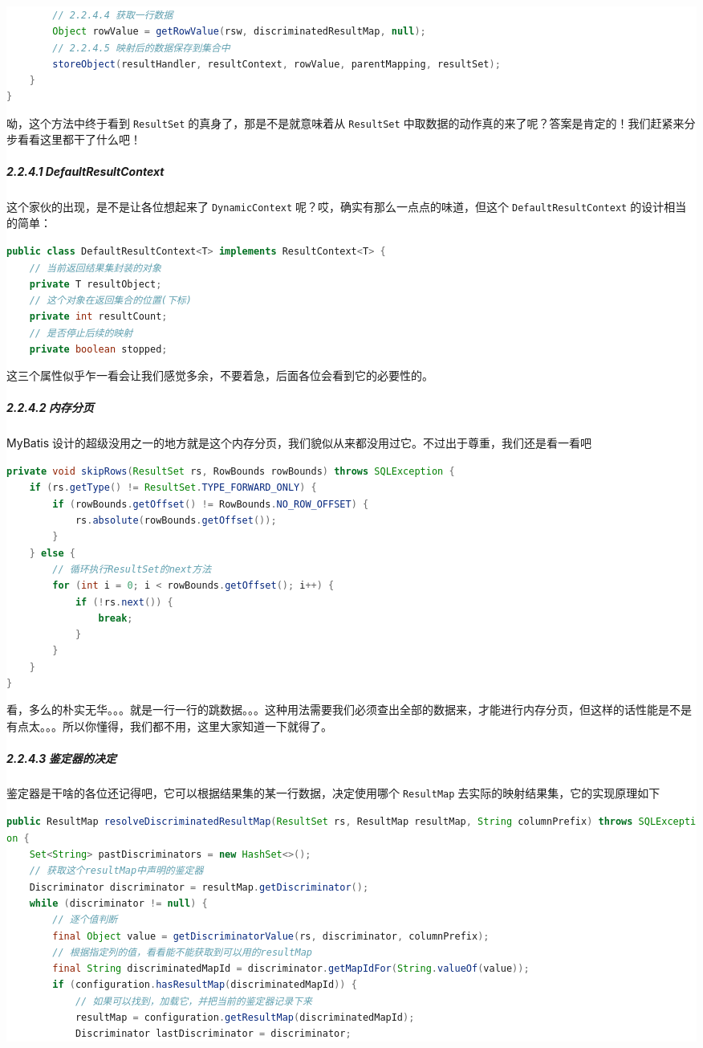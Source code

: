 ```java
        // 2.2.4.4 获取一行数据
        Object rowValue = getRowValue(rsw, discriminatedResultMap, null);
        // 2.2.4.5 映射后的数据保存到集合中
        storeObject(resultHandler, resultContext, rowValue, parentMapping, resultSet);
    }
}
```

呦，这个方法中终于看到 `ResultSet` 的真身了，那是不是就意味着从 `ResultSet` 中取数据的动作真的来了呢？答案是肯定的！我们赶紧来分步看看这里都干了什么吧！

##### 2.2.4.1 DefaultResultContext

这个家伙的出现，是不是让各位想起来了 `DynamicContext` 呢？哎，确实有那么一点点的味道，但这个 `DefaultResultContext` 的设计相当的简单：

```java
public class DefaultResultContext<T> implements ResultContext<T> {
    // 当前返回结果集封装的对象
    private T resultObject;
    // 这个对象在返回集合的位置(下标)
    private int resultCount;
    // 是否停止后续的映射
    private boolean stopped;
```

这三个属性似乎乍一看会让我们感觉多余，不要着急，后面各位会看到它的必要性的。

##### 2.2.4.2 内存分页

MyBatis 设计的超级没用之一的地方就是这个内存分页，我们貌似从来都没用过它。不过出于尊重，我们还是看一看吧

```java
private void skipRows(ResultSet rs, RowBounds rowBounds) throws SQLException {
    if (rs.getType() != ResultSet.TYPE_FORWARD_ONLY) {
        if (rowBounds.getOffset() != RowBounds.NO_ROW_OFFSET) {
            rs.absolute(rowBounds.getOffset());
        }
    } else {
        // 循环执行ResultSet的next方法
        for (int i = 0; i < rowBounds.getOffset(); i++) {
            if (!rs.next()) {
                break;
            }
        }
    }
}
```

看，多么的朴实无华。。。就是一行一行的跳数据。。。这种用法需要我们必须查出全部的数据来，才能进行内存分页，但这样的话性能是不是有点太。。。所以你懂得，我们都不用，这里大家知道一下就得了。

##### 2.2.4.3 鉴定器的决定

鉴定器是干啥的各位还记得吧，它可以根据结果集的某一行数据，决定使用哪个 `ResultMap` 去实际的映射结果集，它的实现原理如下

```java
public ResultMap resolveDiscriminatedResultMap(ResultSet rs, ResultMap resultMap, String columnPrefix) throws SQLException {
    Set<String> pastDiscriminators = new HashSet<>();
    // 获取这个resultMap中声明的鉴定器
    Discriminator discriminator = resultMap.getDiscriminator();
    while (discriminator != null) {
        // 逐个值判断
        final Object value = getDiscriminatorValue(rs, discriminator, columnPrefix);
        // 根据指定列的值，看看能不能获取到可以用的resultMap
        final String discriminatedMapId = discriminator.getMapIdFor(String.valueOf(value));
        if (configuration.hasResultMap(discriminatedMapId)) {
            // 如果可以找到，加载它，并把当前的鉴定器记录下来
            resultMap = configuration.getResultMap(discriminatedMapId);
            Discriminator lastDiscriminator = discriminator;
```